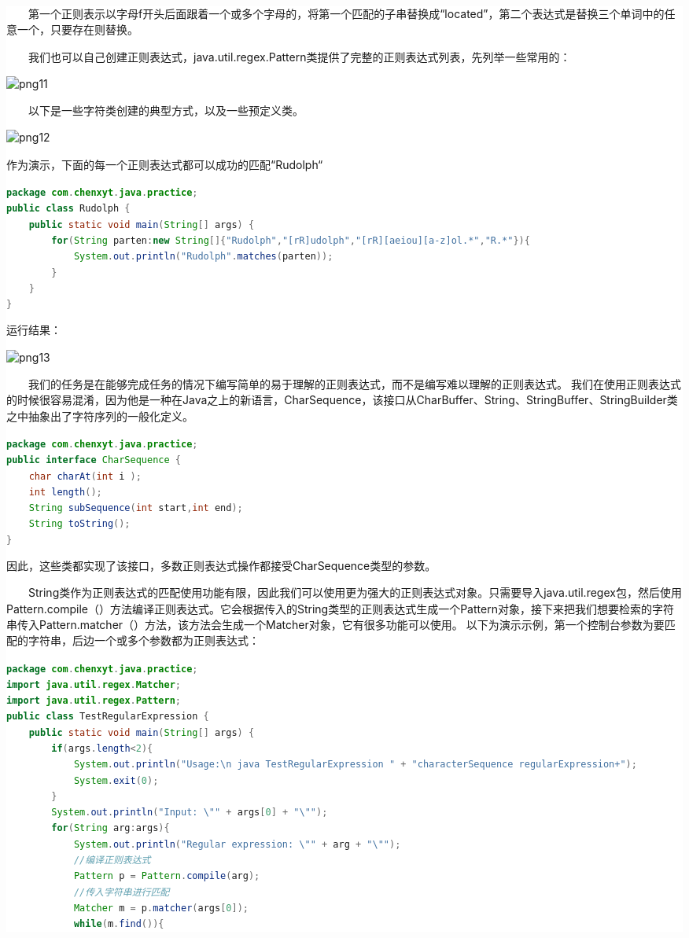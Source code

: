 &ensp;&ensp;&ensp;&ensp;第一个正则表示以字母f开头后面跟着一个或多个字母的，将第一个匹配的子串替换成“located”，第二个表达式是替换三个单词中的任意一个，只要存在则替换。

&ensp;&ensp;&ensp;&ensp;我们也可以自己创建正则表达式，java.util.regex.Pattern类提供了完整的正则表达式列表，先列举一些常用的：

![png11]([Java编程思想]十四：字符串/png11.png)

&ensp;&ensp;&ensp;&ensp;以下是一些字符类创建的典型方式，以及一些预定义类。

![png12]([Java编程思想]十四：字符串/png12.png)

作为演示，下面的每一个正则表达式都可以成功的匹配“Rudolph“

```java
package com.chenxyt.java.practice;
public class Rudolph {
	public static void main(String[] args) {
		for(String parten:new String[]{"Rudolph","[rR]udolph","[rR][aeiou][a-z]ol.*","R.*"}){
			System.out.println("Rudolph".matches(parten));
		}
	}
}
```

运行结果：

![png13]([Java编程思想]十四：字符串/png13.png)

&ensp;&ensp;&ensp;&ensp;我们的任务是在能够完成任务的情况下编写简单的易于理解的正则表达式，而不是编写难以理解的正则表达式。
我们在使用正则表达式的时候很容易混淆，因为他是一种在Java之上的新语言，CharSequence，该接口从CharBuffer、String、StringBuffer、StringBuilder类之中抽象出了字符序列的一般化定义。

```java
package com.chenxyt.java.practice;
public interface CharSequence {
	char charAt(int i );
	int length();
	String subSequence(int start,int end);
	String toString();
}
```

因此，这些类都实现了该接口，多数正则表达式操作都接受CharSequence类型的参数。

&ensp;&ensp;&ensp;&ensp;String类作为正则表达式的匹配使用功能有限，因此我们可以使用更为强大的正则表达式对象。只需要导入java.util.regex包，然后使用Pattern.compile（）方法编译正则表达式。它会根据传入的String类型的正则表达式生成一个Pattern对象，接下来把我们想要检索的字符串传入Pattern.matcher（）方法，该方法会生成一个Matcher对象，它有很多功能可以使用。
以下为演示示例，第一个控制台参数为要匹配的字符串，后边一个或多个参数都为正则表达式：

```java
package com.chenxyt.java.practice;
import java.util.regex.Matcher;
import java.util.regex.Pattern;
public class TestRegularExpression {
	public static void main(String[] args) {
		if(args.length<2){
			System.out.println("Usage:\n java TestRegularExpression " + "characterSequence regularExpression+");
			System.exit(0);
		}
		System.out.println("Input: \"" + args[0] + "\"");
		for(String arg:args){
			System.out.println("Regular expression: \"" + arg + "\"");
			//编译正则表达式
			Pattern p = Pattern.compile(arg);
			//传入字符串进行匹配
			Matcher m = p.matcher(args[0]);
			while(m.find()){
```